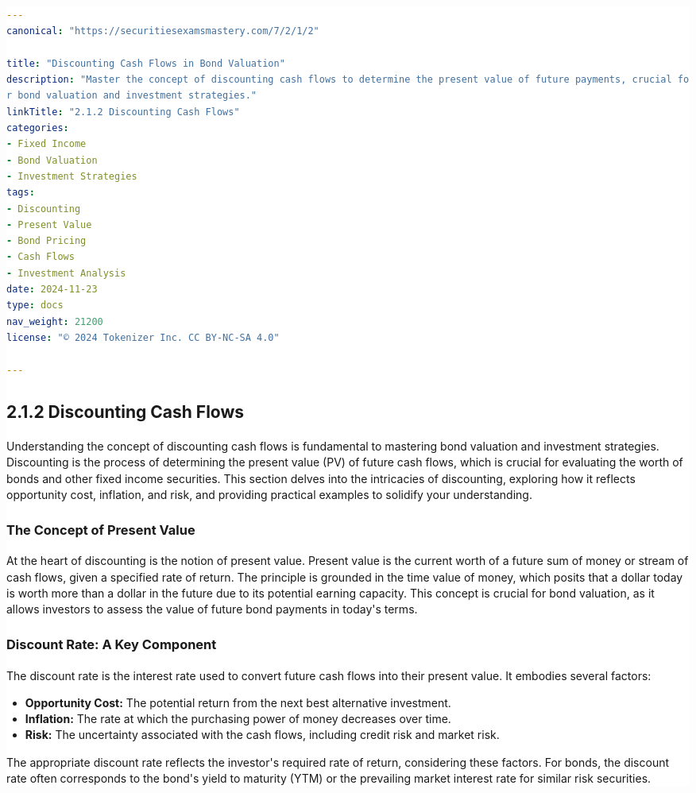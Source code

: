 ```yaml
---
canonical: "https://securitiesexamsmastery.com/7/2/1/2"

title: "Discounting Cash Flows in Bond Valuation"
description: "Master the concept of discounting cash flows to determine the present value of future payments, crucial for bond valuation and investment strategies."
linkTitle: "2.1.2 Discounting Cash Flows"
categories:
- Fixed Income
- Bond Valuation
- Investment Strategies
tags:
- Discounting
- Present Value
- Bond Pricing
- Cash Flows
- Investment Analysis
date: 2024-11-23
type: docs
nav_weight: 21200
license: "© 2024 Tokenizer Inc. CC BY-NC-SA 4.0"

---
```


## 2.1.2 Discounting Cash Flows

Understanding the concept of discounting cash flows is fundamental to mastering bond valuation and investment strategies. Discounting is the process of determining the present value (PV) of future cash flows, which is crucial for evaluating the worth of bonds and other fixed income securities. This section delves into the intricacies of discounting, exploring how it reflects opportunity cost, inflation, and risk, and providing practical examples to solidify your understanding.

### The Concept of Present Value

At the heart of discounting is the notion of present value. Present value is the current worth of a future sum of money or stream of cash flows, given a specified rate of return. The principle is grounded in the time value of money, which posits that a dollar today is worth more than a dollar in the future due to its potential earning capacity. This concept is crucial for bond valuation, as it allows investors to assess the value of future bond payments in today's terms.

### Discount Rate: A Key Component

The discount rate is the interest rate used to convert future cash flows into their present value. It embodies several factors:

- **Opportunity Cost:** The potential return from the next best alternative investment.
- **Inflation:** The rate at which the purchasing power of money decreases over time.
- **Risk:** The uncertainty associated with the cash flows, including credit risk and market risk.

The appropriate discount rate reflects the investor's required rate of return, considering these factors. For bonds, the discount rate often corresponds to the bond's yield to maturity (YTM) or the prevailing market interest rate for similar risk securities.

